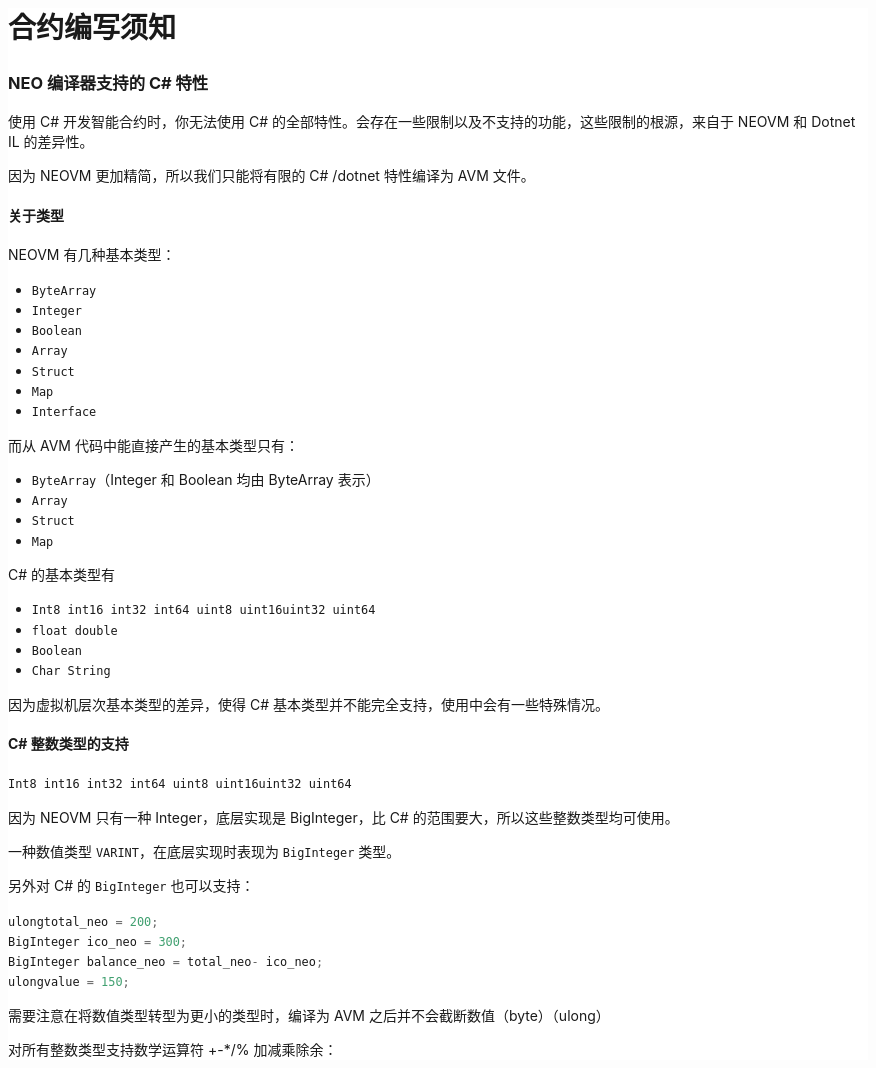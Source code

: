 # 合约编写须知

### NEO 编译器支持的 C# 特性

使用 C# 开发智能合约时，你无法使用 C# 的全部特性。会存在一些限制以及不支持的功能，这些限制的根源，来自于 NEOVM 和 Dotnet IL 的差异性。

因为 NEOVM 更加精简，所以我们只能将有限的 C# /dotnet 特性编译为 AVM 文件。

#### 关于类型

NEOVM 有几种基本类型：

- `ByteArray`
- `Integer`
- `Boolean`
- `Array`
- `Struct`
- `Map`
- `Interface`

而从 AVM 代码中能直接产生的基本类型只有：

- `ByteArray`（Integer 和 Boolean 均由 ByteArray 表示）
- `Array`
- `Struct`
- `Map`

C# 的基本类型有

- `Int8 int16 int32 int64 uint8 uint16uint32 uint64`
- `float double`
- `Boolean`
- `Char String`

因为虚拟机层次基本类型的差异，使得 C# 基本类型并不能完全支持，使用中会有一些特殊情况。

#### C# 整数类型的支持

`Int8 int16 int32 int64 uint8 uint16uint32 uint64`

因为 NEOVM 只有一种 Integer，底层实现是 BigInteger，比 C# 的范围要大，所以这些整数类型均可使用。

一种数值类型 `VARINT`，在底层实现时表现为 `BigInteger` 类型。

另外对 C# 的 `BigInteger` 也可以支持：

```c#
ulongtotal_neo = 200;
BigInteger ico_neo = 300;
BigInteger balance_neo = total_neo- ico_neo;
ulongvalue = 150;
```

需要注意在将数值类型转型为更小的类型时，编译为 AVM 之后并不会截断数值（byte）（ulong）

对所有整数类型支持数学运算符 +-*/% 加减乘除余：
